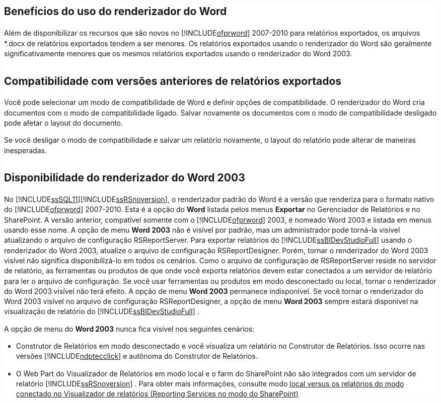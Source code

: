 ##  <a name="benefits-of-using-the-word-renderer"></a><a name="WordBenefits"></a> Benefícios do uso do renderizador do Word  
 Além de disponibilizar os recursos que são novos no [!INCLUDE[ofprword](../../includes/ofprword-md.md)] 2007-2010 para relatórios exportados, os arquivos *.docx de relatórios exportados tendem a ser menores. Os relatórios exportados usando o renderizador do Word são geralmente significativamente menores que os mesmos relatórios exportados usando o renderizador do Word 2003.  
  
## <a name="backward-compatibility-of-exported-reports"></a>Compatibilidade com versões anteriores de relatórios exportados  
 Você pode selecionar um modo de compatibilidade de Word e definir opções de compatibilidade. O renderizador do Word cria documentos com o modo de compatibilidade ligado. Salvar novamente os documentos com o modo de compatibilidade desligado pode afetar o layout do documento.  
  
 Se você desligar o modo de compatibilidade e salvar um relatório novamente, o layout do relatório pode alterar de maneiras inesperadas.  
  
##  <a name="availability-of-the-word-2003-renderer"></a><a name="AvailabilityWord"></a>Disponibilidade do renderizador do Word 2003  
 No [!INCLUDE[ssSQL11](../../includes/sssql11-md.md)][!INCLUDE[ssRSnoversion](../../includes/ssrsnoversion-md.md)], o renderizador padrão do Word é a versão que renderiza para o formato nativo do [!INCLUDE[ofprword](../../includes/ofprword-md.md)] 2007-2010. Esta é a opção do **Word** listada pelos menus **Exportar** no Gerenciador de Relatórios e no SharePoint. A versão anterior, compatível somente com o [!INCLUDE[ofprword](../../includes/ofprword-md.md)] 2003, é nomeado Word 2003 e listada em menus usando esse nome. A opção de menu **Word 2003** não é visível por padrão, mas um administrador pode torná-la visível atualizando o arquivo de configuração RSReportServer. Para exportar relatórios do [!INCLUDE[ssBIDevStudioFull](../../includes/ssbidevstudiofull-md.md)] usando o renderizador do Word 2003, atualize o arquivo de configuração RSReportDesigner. Porém, tornar o renderizador do Word 2003 visível não significa disponibilizá-lo em todos os cenários. Como o arquivo de configuração de RSReportServer reside no servidor de relatório, as ferramentas ou produtos de que onde você exporta relatórios devem estar conectados a um servidor de relatório para ler o arquivo de configuração. Se você usar ferramentas ou produtos em modo desconectado ou local, tornar o renderizador do Word 2003 visível não terá efeito. A opção de menu **Word 2003** permanece indisponível. Se você tornar o renderizador do Word 2003 visível no arquivo de configuração RSReportDesigner, a opção de menu **Word 2003** sempre estará disponível na visualização de relatório do [!INCLUDE[ssBIDevStudioFull](../../includes/ssbidevstudiofull-md.md)] .  
  
 A opção de menu do **Word 2003** nunca fica visível nos seguintes cenários:  
  
-   Construtor de Relatórios em modo desconectado e você visualiza um relatório no Construtor de Relatórios. Isso ocorre nas versões [!INCLUDE[ndptecclick](../../includes/ndptecclick-md.md)] e autônoma do Construtor de Relatórios.  
  
-   O Web Part do Visualizador de Relatórios em modo local e o farm do SharePoint não são integrados com um servidor de relatório [!INCLUDE[ssRSnoversion](../../includes/ssrsnoversion-md.md)] . Para obter mais informações, consulte modo [local versus os relatórios do modo conectado no Visualizador de relatórios &#40;Reporting Services no modo do SharePoint&#41;](../local-vs-connected-mode-report-viewer-reporting-services-sharepoint-mode.md)  
  